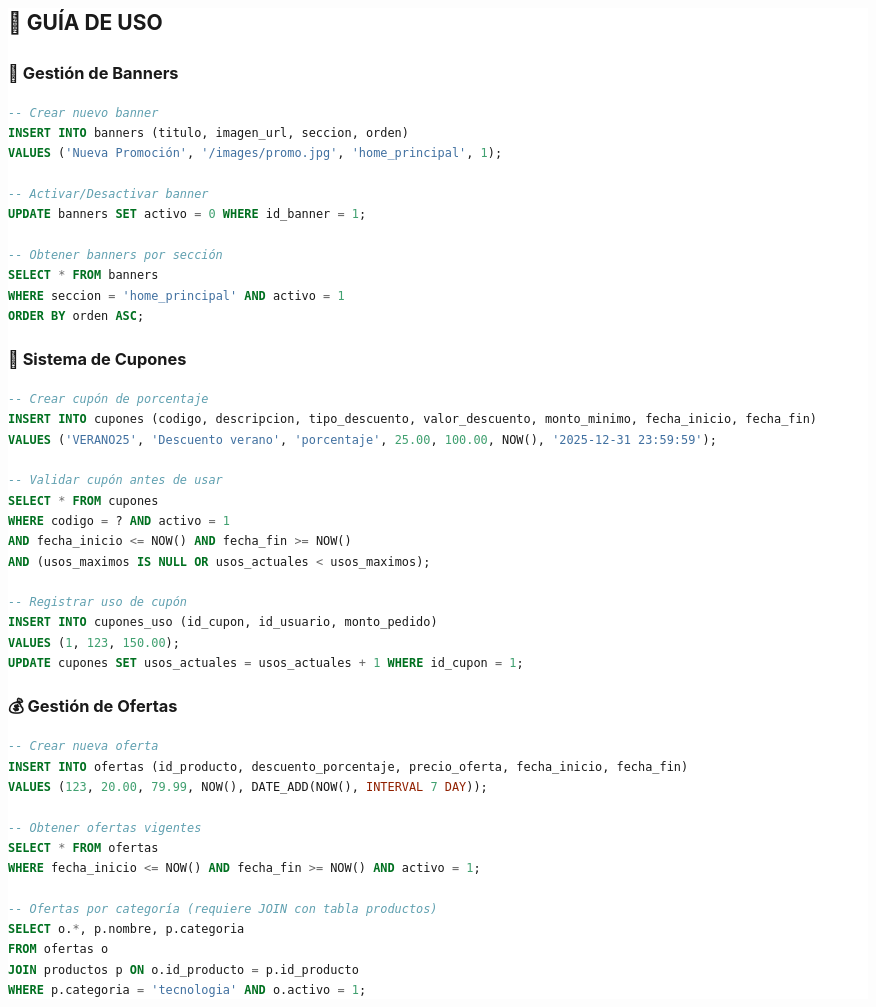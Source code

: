 
## 📖 GUÍA DE USO

### 🎨 **Gestión de Banners**
```sql
-- Crear nuevo banner
INSERT INTO banners (titulo, imagen_url, seccion, orden) 
VALUES ('Nueva Promoción', '/images/promo.jpg', 'home_principal', 1);

-- Activar/Desactivar banner
UPDATE banners SET activo = 0 WHERE id_banner = 1;

-- Obtener banners por sección
SELECT * FROM banners 
WHERE seccion = 'home_principal' AND activo = 1 
ORDER BY orden ASC;
```

### 🎫 **Sistema de Cupones**
```sql
-- Crear cupón de porcentaje
INSERT INTO cupones (codigo, descripcion, tipo_descuento, valor_descuento, monto_minimo, fecha_inicio, fecha_fin) 
VALUES ('VERANO25', 'Descuento verano', 'porcentaje', 25.00, 100.00, NOW(), '2025-12-31 23:59:59');

-- Validar cupón antes de usar
SELECT * FROM cupones 
WHERE codigo = ? AND activo = 1 
AND fecha_inicio <= NOW() AND fecha_fin >= NOW()
AND (usos_maximos IS NULL OR usos_actuales < usos_maximos);

-- Registrar uso de cupón
INSERT INTO cupones_uso (id_cupon, id_usuario, monto_pedido) 
VALUES (1, 123, 150.00);
UPDATE cupones SET usos_actuales = usos_actuales + 1 WHERE id_cupon = 1;
```

### 💰 **Gestión de Ofertas**
```sql
-- Crear nueva oferta
INSERT INTO ofertas (id_producto, descuento_porcentaje, precio_oferta, fecha_inicio, fecha_fin) 
VALUES (123, 20.00, 79.99, NOW(), DATE_ADD(NOW(), INTERVAL 7 DAY));

-- Obtener ofertas vigentes
SELECT * FROM ofertas 
WHERE fecha_inicio <= NOW() AND fecha_fin >= NOW() AND activo = 1;

-- Ofertas por categoría (requiere JOIN con tabla productos)
SELECT o.*, p.nombre, p.categoria 
FROM ofertas o 
JOIN productos p ON o.id_producto = p.id_producto 
WHERE p.categoria = 'tecnologia' AND o.activo = 1;
```
